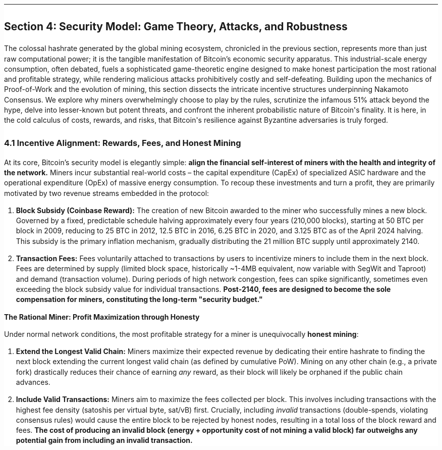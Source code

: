 

---





## Section 4: Security Model: Game Theory, Attacks, and Robustness

The colossal hashrate generated by the global mining ecosystem, chronicled in the previous section, represents more than just raw computational power; it is the tangible manifestation of Bitcoin’s economic security apparatus. This industrial-scale energy consumption, often debated, fuels a sophisticated game-theoretic engine designed to make honest participation the most rational and profitable strategy, while rendering malicious attacks prohibitively costly and self-defeating. Building upon the mechanics of Proof-of-Work and the evolution of mining, this section dissects the intricate incentive structures underpinning Nakamoto Consensus. We explore why miners overwhelmingly choose to play by the rules, scrutinize the infamous 51% attack beyond the hype, delve into lesser-known but potent threats, and confront the inherent probabilistic nature of Bitcoin's finality. It is here, in the cold calculus of costs, rewards, and risks, that Bitcoin's resilience against Byzantine adversaries is truly forged.

### 4.1 Incentive Alignment: Rewards, Fees, and Honest Mining

At its core, Bitcoin’s security model is elegantly simple: **align the financial self-interest of miners with the health and integrity of the network.** Miners incur substantial real-world costs – the capital expenditure (CapEx) of specialized ASIC hardware and the operational expenditure (OpEx) of massive energy consumption. To recoup these investments and turn a profit, they are primarily motivated by two revenue streams embedded in the protocol:

1.  **Block Subsidy (Coinbase Reward):** The creation of new Bitcoin awarded to the miner who successfully mines a new block. Governed by a fixed, predictable schedule halving approximately every four years (210,000 blocks), starting at 50 BTC per block in 2009, reducing to 25 BTC in 2012, 12.5 BTC in 2016, 6.25 BTC in 2020, and 3.125 BTC as of the April 2024 halving. This subsidy is the primary inflation mechanism, gradually distributing the 21 million BTC supply until approximately 2140.

2.  **Transaction Fees:** Fees voluntarily attached to transactions by users to incentivize miners to include them in the next block. Fees are determined by supply (limited block space, historically ~1-4MB equivalent, now variable with SegWit and Taproot) and demand (transaction volume). During periods of high network congestion, fees can spike significantly, sometimes even exceeding the block subsidy value for individual transactions. **Post-2140, fees are designed to become the sole compensation for miners, constituting the long-term "security budget."**

**The Rational Miner: Profit Maximization through Honesty**

Under normal network conditions, the most profitable strategy for a miner is unequivocally **honest mining**:

1.  **Extend the Longest Valid Chain:** Miners maximize their expected revenue by dedicating their entire hashrate to finding the next block extending the current longest valid chain (as defined by cumulative PoW). Mining on any other chain (e.g., a private fork) drastically reduces their chance of earning *any* reward, as their block will likely be orphaned if the public chain advances.

2.  **Include Valid Transactions:** Miners aim to maximize the fees collected per block. This involves including transactions with the highest fee density (satoshis per virtual byte, sat/vB) first. Crucially, including *invalid* transactions (double-spends, violating consensus rules) would cause the entire block to be rejected by honest nodes, resulting in a total loss of the block reward and fees. **The cost of producing an invalid block (energy + opportunity cost of not mining a valid block) far outweighs any potential gain from including an invalid transaction.**
